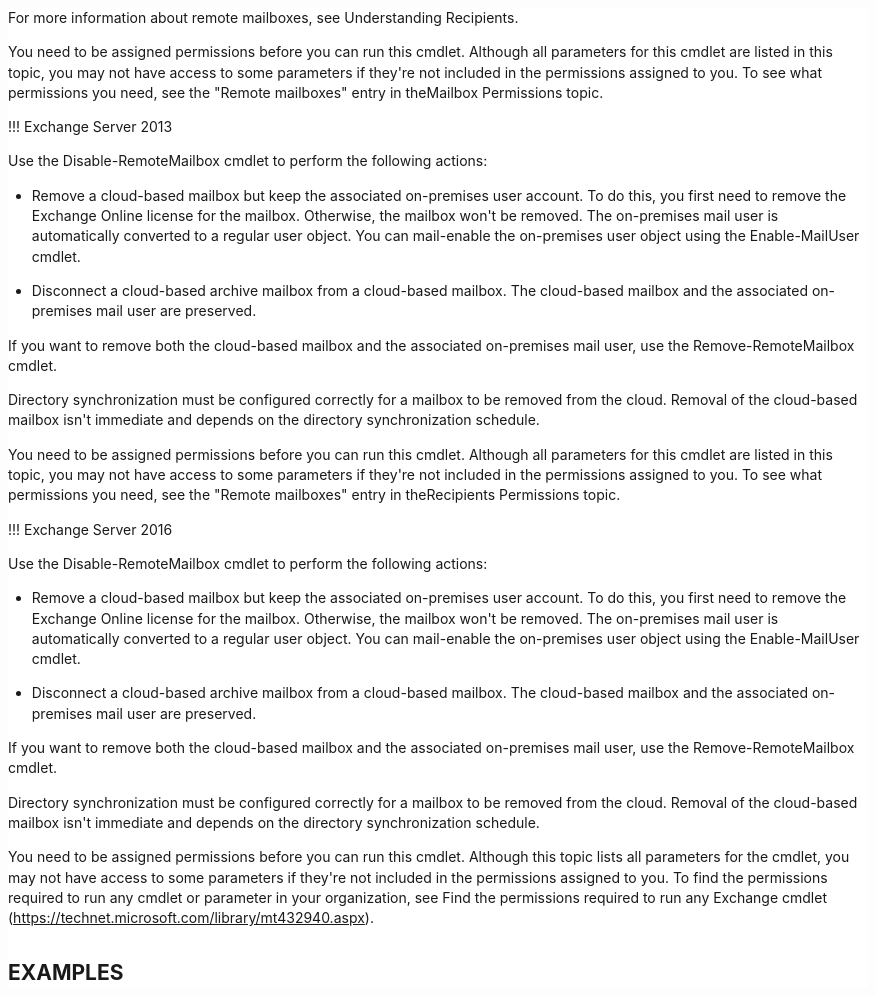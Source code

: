 For more information about remote mailboxes, see Understanding Recipients.

You need to be assigned permissions before you can run this cmdlet. Although all parameters for this cmdlet are listed in this topic, you may not have access to some parameters if they're not included in the permissions assigned to you. To see what permissions you need, see the "Remote mailboxes" entry in theMailbox Permissions topic.

!!! Exchange Server 2013

Use the Disable-RemoteMailbox cmdlet to perform the following actions:

- Remove a cloud-based mailbox but keep the associated on-premises user account. To do this, you first need to remove the Exchange Online license for the mailbox. Otherwise, the mailbox won't be removed. The on-premises mail user is automatically converted to a regular user object. You can mail-enable the on-premises user object using the Enable-MailUser cmdlet.

- Disconnect a cloud-based archive mailbox from a cloud-based mailbox. The cloud-based mailbox and the associated on-premises mail user are preserved.

If you want to remove both the cloud-based mailbox and the associated on-premises mail user, use the Remove-RemoteMailbox cmdlet.

Directory synchronization must be configured correctly for a mailbox to be removed from the cloud. Removal of the cloud-based mailbox isn't immediate and depends on the directory synchronization schedule.

You need to be assigned permissions before you can run this cmdlet. Although all parameters for this cmdlet are listed in this topic, you may not have access to some parameters if they're not included in the permissions assigned to you. To see what permissions you need, see the "Remote mailboxes" entry in theRecipients Permissions topic.

!!! Exchange Server 2016

Use the Disable-RemoteMailbox cmdlet to perform the following actions:

- Remove a cloud-based mailbox but keep the associated on-premises user account. To do this, you first need to remove the Exchange Online license for the mailbox. Otherwise, the mailbox won't be removed. The on-premises mail user is automatically converted to a regular user object. You can mail-enable the on-premises user object using the Enable-MailUser cmdlet.

- Disconnect a cloud-based archive mailbox from a cloud-based mailbox. The cloud-based mailbox and the associated on-premises mail user are preserved.

If you want to remove both the cloud-based mailbox and the associated on-premises mail user, use the Remove-RemoteMailbox cmdlet.

Directory synchronization must be configured correctly for a mailbox to be removed from the cloud. Removal of the cloud-based mailbox isn't immediate and depends on the directory synchronization schedule.

You need to be assigned permissions before you can run this cmdlet. Although this topic lists all parameters for the cmdlet, you may not have access to some parameters if they're not included in the permissions assigned to you. To find the permissions required to run any cmdlet or parameter in your organization, see Find the permissions required to run any Exchange cmdlet (https://technet.microsoft.com/library/mt432940.aspx).

## EXAMPLES
